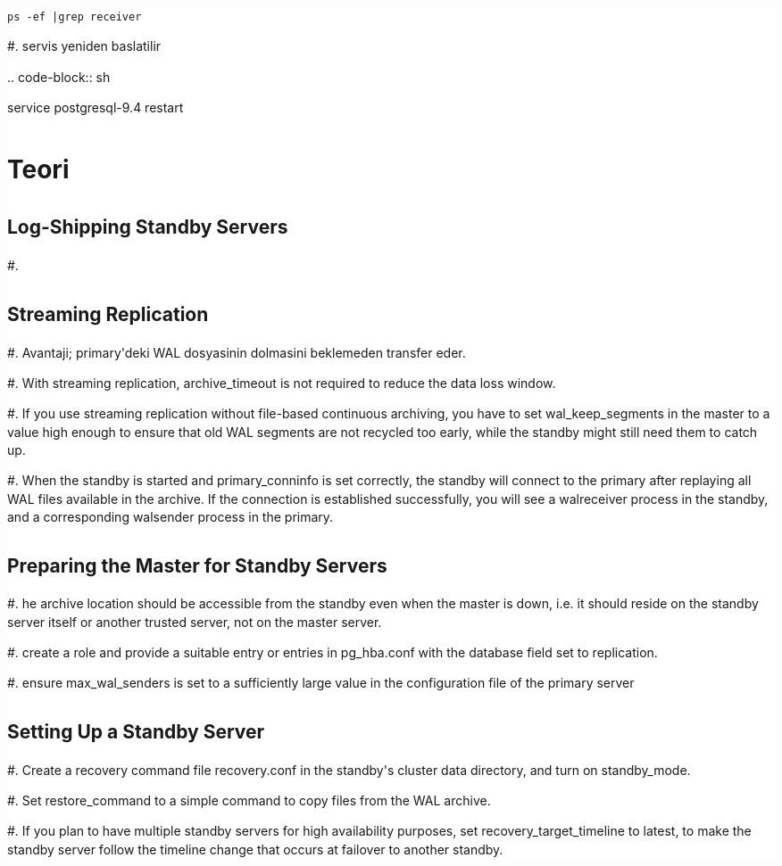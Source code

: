     ps -ef |grep receiver

#. servis yeniden baslatilir

.. code-block:: sh

   service postgresql-9.4 restart


Teori
=====

Log-Shipping Standby Servers
----------------------------

#.

Streaming Replication
---------------------

#. Avantaji; primary'deki WAL dosyasinin dolmasini beklemeden transfer eder.

#. With streaming replication, archive_timeout is not required to reduce the
   data loss window.

#. If you use streaming replication without file-based continuous archiving,
   you have to set wal_keep_segments in the master to a value high enough to
   ensure that old WAL segments are not recycled too early, while the standby
   might still need them to catch up.

#. When the standby is started and primary_conninfo is set correctly, the
   standby will connect to the primary after replaying all WAL files available
   in the archive. If the connection is established successfully, you will see
   a walreceiver process in the standby, and a corresponding walsender process
   in the primary.


Preparing the Master for Standby Servers
----------------------------------------

#. he archive location should be accessible from the standby even when the
   master is down, i.e. it should reside on the standby server itself or
   another trusted server, not on the master server.

#. create a role and provide a suitable entry or entries in pg_hba.conf with
   the database field set to replication.

#. ensure max_wal_senders is set to a sufficiently large value in the
   configuration file of the primary server

Setting Up a Standby Server
----------------------------

#.  Create a recovery command file recovery.conf in the standby's cluster data
    directory, and turn on standby_mode.

#.  Set restore_command to a simple command to copy files from the WAL archive.

#. If you plan to have multiple standby servers for high availability purposes,
   set recovery_target_timeline to latest, to make the standby server follow
   the timeline change that occurs at failover to another standby.
